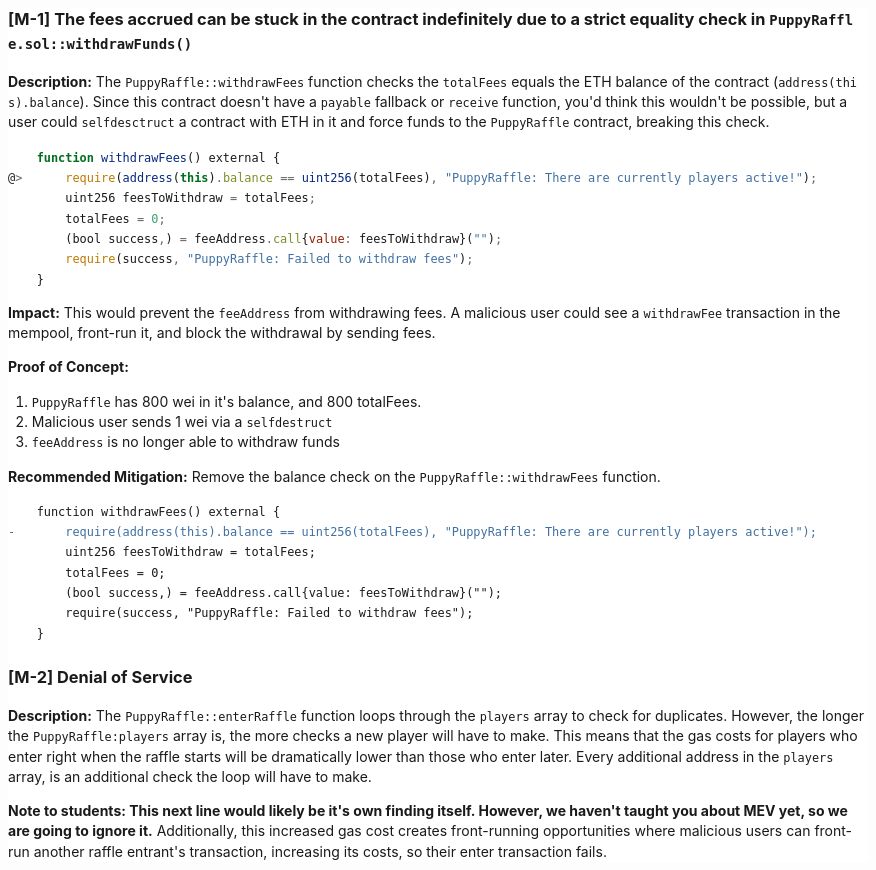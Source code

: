 ### [M-1] The fees accrued can be stuck in the contract indefinitely due to a strict equality check in `PuppyRaffle.sol::withdrawFunds()`

**Description:** The `PuppyRaffle::withdrawFees` function checks the `totalFees` equals the ETH balance of the contract (`address(this).balance`). Since this contract doesn't have a `payable` fallback or `receive` function, you'd think this wouldn't be possible, but a user could `selfdesctruct` a contract with ETH in it and force funds to the `PuppyRaffle` contract, breaking this check. 

```javascript
    function withdrawFees() external {
@>      require(address(this).balance == uint256(totalFees), "PuppyRaffle: There are currently players active!");
        uint256 feesToWithdraw = totalFees;
        totalFees = 0;
        (bool success,) = feeAddress.call{value: feesToWithdraw}("");
        require(success, "PuppyRaffle: Failed to withdraw fees");
    }
```

**Impact:** This would prevent the `feeAddress` from withdrawing fees. A malicious user could see a `withdrawFee` transaction in the mempool, front-run it, and block the withdrawal by sending fees. 

**Proof of Concept:**

1. `PuppyRaffle` has 800 wei in it's balance, and 800 totalFees.
2. Malicious user sends 1 wei via a `selfdestruct`
3. `feeAddress` is no longer able to withdraw funds

**Recommended Mitigation:** Remove the balance check on the `PuppyRaffle::withdrawFees` function. 

```diff
    function withdrawFees() external {
-       require(address(this).balance == uint256(totalFees), "PuppyRaffle: There are currently players active!");
        uint256 feesToWithdraw = totalFees;
        totalFees = 0;
        (bool success,) = feeAddress.call{value: feesToWithdraw}("");
        require(success, "PuppyRaffle: Failed to withdraw fees");
    }
```


### [M-2] Denial of Service

**Description:** The `PuppyRaffle::enterRaffle` function loops through the `players` array to check for duplicates. However, the longer the `PuppyRaffle:players` array is, the more checks a new player will have to make. This means that the gas costs for players who enter right when the raffle starts will be dramatically lower than those who enter later. Every additional address in the `players` array, is an additional check the loop will have to make. 

**Note to students: This next line would likely be it's own finding itself. However, we haven't taught you about MEV yet, so we are going to ignore it.**
Additionally, this increased gas cost creates front-running opportunities where malicious users can front-run another raffle entrant's transaction, increasing its costs, so their enter transaction fails. 
